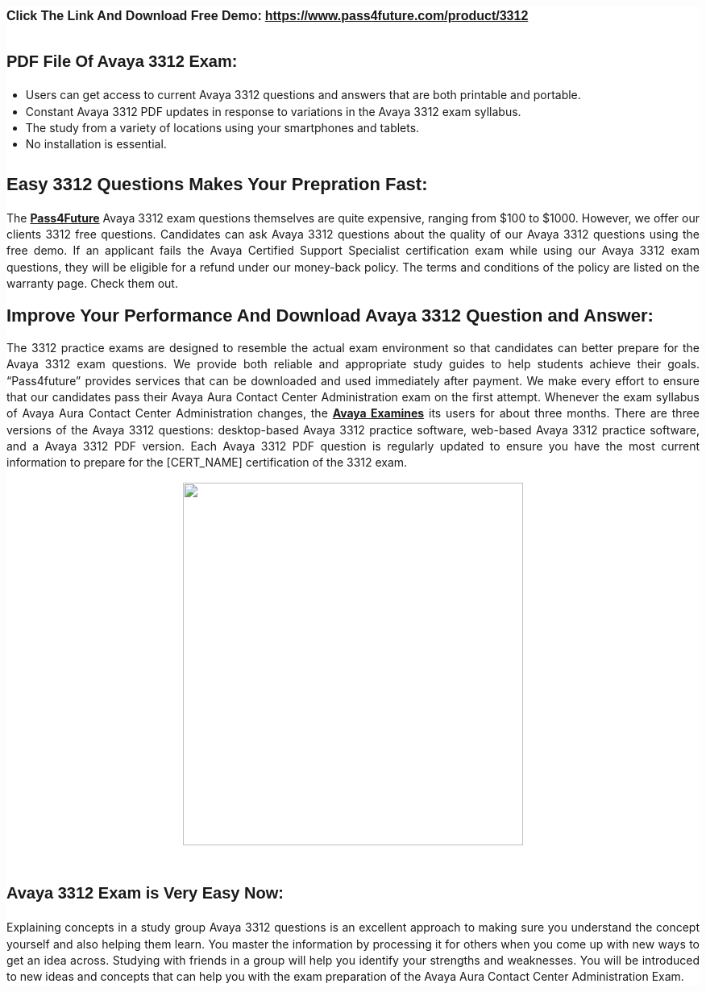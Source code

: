 <p style="text-align: justify;"><span style="font-family:Tahoma,Geneva,sans-serif;"><span style="font-size:16px;"><strong>Click The Link And Download Free Demo:</strong></span></span> <a href="https://www.pass4future.com/product/3312" target="_blank"><span style="font-family:Tahoma,Geneva,sans-serif;"><span style="font-size:16px;"><strong>https://www.pass4future.com/product/3312</strong></span></span></a></p>

<h2 style="text-align: justify;"><strong><span style="font-family:Tahoma,Geneva,sans-serif;"><span style="font-size:20px;">PDF File Of Avaya 3312 Exam:</span></span></strong></h2>

<ul>
	<li style="text-align: justify;">Users can get access to current Avaya 3312 questions and answers that are both printable and portable.</li>
	<li style="text-align: justify;">Constant Avaya 3312 PDF updates in response to variations in the Avaya 3312 exam syllabus.</li>
	<li style="text-align: justify;">The study from a variety of locations using your smartphones and tablets.</li>
	<li style="text-align: justify;">No installation is essential.</li>
</ul>

<h3 style="text-align: justify;"><span style="font-family:Tahoma,Geneva,sans-serif;"><strong><span style="font-size:22px;">Easy 3312 Questions Makes Your Prepration Fast:</span></strong></span></h3>

<p style="text-align: justify;">The <strong><a href="https://www.pass4future.com/" target="_blank">Pass4Future</a></strong> Avaya 3312 exam questions themselves are quite expensive, ranging from $100 to $1000. However, we offer our clients 3312 free questions. Candidates can ask Avaya 3312 questions about the quality of our Avaya 3312 questions using the free demo. If an applicant fails the Avaya Certified Support Specialist certification exam while using our Avaya 3312 exam questions, they will be eligible for a refund under our money-back policy. The terms and conditions of the policy are listed on the warranty page. Check them out.</p>

<p style="text-align: justify;"><strong><span style="font-family:Tahoma,Geneva,sans-serif;"><span style="font-size:22px;">Improve Your Performance And Download Avaya 3312 Question and Answer:</span></span></strong></p>

<p style="text-align: justify;">The 3312 practice exams are designed to resemble the actual exam environment so that candidates can better prepare for the Avaya 3312 exam questions. We provide both reliable and appropriate study guides to help students achieve their goals. “Pass4future” provides services that can be downloaded and used immediately after payment. We make every effort to ensure that our candidates pass their Avaya Aura Contact Center Administration exam on the first attempt. Whenever the exam syllabus of Avaya Aura Contact Center Administration changes, the <strong><a href="https://www.pass4future.com/avaya" target="_blank">Avaya Examines</a></strong> its users for about three months. There are three versions of the Avaya 3312 questions: desktop-based Avaya 3312 practice software, web-based Avaya 3312 practice software, and a Avaya 3312 PDF version. Each Avaya 3312 PDF question is regularly updated to ensure you have the most current information to prepare for the [CERT_NAME] certification of the 3312 exam.</p>

<p style="text-align: center;"><a href="https://www.pass4future.com/product/3312" target="_blank"><img alt="" src="https://www.thequestionanswers.com/wp-content/uploads/2022/02/imgpsh_fullsize_anim-3.webp" style="width: 70%; height: 450px;" /></a></p>

<h4 style="text-align: justify;"><br />
<strong><span style="font-family:Tahoma,Geneva,sans-serif;"><span style="font-size:20px;">Avaya 3312 Exam is Very Easy Now:</span></span></strong></h4>

<p style="text-align: justify;">Explaining concepts in a study group Avaya 3312 questions is an excellent approach to making sure you understand the concept yourself and also helping them learn. You master the information by processing it for others when you come up with new ways to get an idea across. Studying with friends in a group will help you identify your strengths and weaknesses. You will be introduced to new ideas and concepts that can help you with the exam preparation of the Avaya Aura Contact Center Administration Exam.</p>
